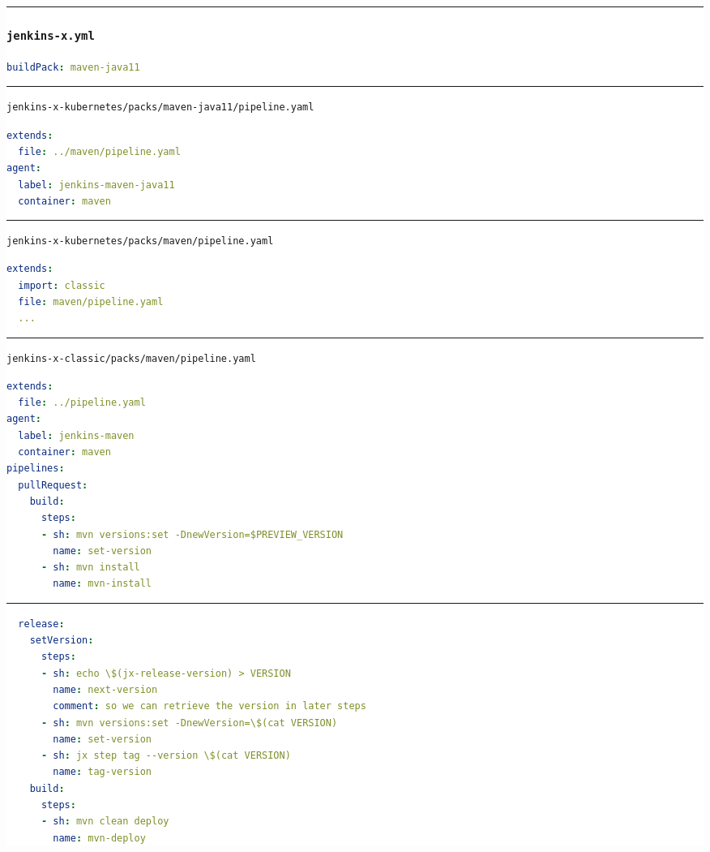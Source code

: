 ----

### `jenkins-x.yml`

```yaml
buildPack: maven-java11
```

----

`jenkins-x-kubernetes/packs/maven-java11/pipeline.yaml`

```yaml
extends:
  file: ../maven/pipeline.yaml
agent:
  label: jenkins-maven-java11
  container: maven
```

----

`jenkins-x-kubernetes/packs/maven/pipeline.yaml`

```yaml
extends:
  import: classic
  file: maven/pipeline.yaml
  ...
```

----

`jenkins-x-classic/packs/maven/pipeline.yaml`

```yaml
extends:
  file: ../pipeline.yaml
agent:
  label: jenkins-maven
  container: maven
pipelines:
  pullRequest:
    build:
      steps:
      - sh: mvn versions:set -DnewVersion=$PREVIEW_VERSION
        name: set-version
      - sh: mvn install
        name: mvn-install
```

----

```yaml
  release:
    setVersion:
      steps:
      - sh: echo \$(jx-release-version) > VERSION
        name: next-version
        comment: so we can retrieve the version in later steps
      - sh: mvn versions:set -DnewVersion=\$(cat VERSION)
        name: set-version
      - sh: jx step tag --version \$(cat VERSION)
        name: tag-version
    build:
      steps:
      - sh: mvn clean deploy
        name: mvn-deploy
```
